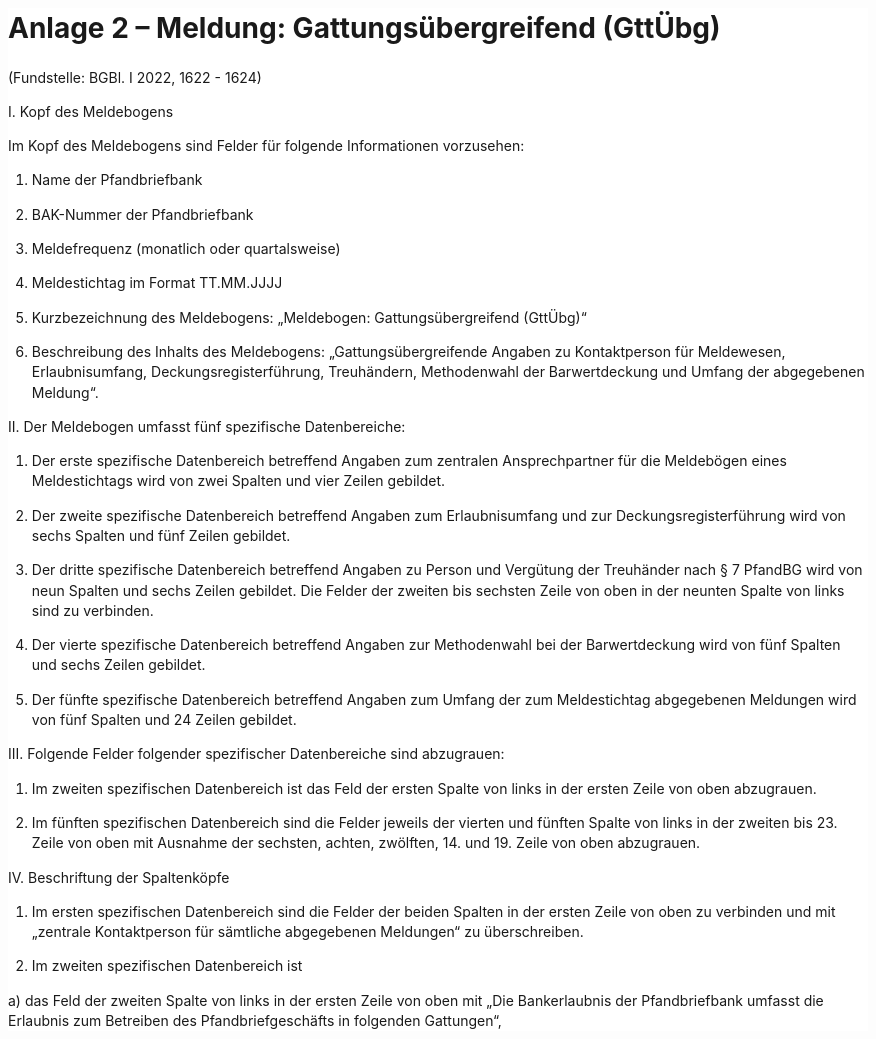 # Anlage 2 – Meldung: Gattungsübergreifend (GttÜbg)

(Fundstelle: BGBl. I 2022, 1622 - 1624)

I. Kopf des Meldebogens

Im Kopf des Meldebogens sind Felder für folgende Informationen vorzusehen:

1. Name der Pfandbriefbank

2. BAK-Nummer der Pfandbriefbank

3. Meldefrequenz (monatlich oder quartalsweise)

4. Meldestichtag im Format TT.MM.JJJJ

5. Kurzbezeichnung des Meldebogens: „Meldebogen: Gattungsübergreifend (GttÜbg)“

6. Beschreibung des Inhalts des Meldebogens: „Gattungsübergreifende Angaben zu Kontaktperson für Meldewesen, Erlaubnisumfang, Deckungsregisterführung, Treuhändern, Methodenwahl der Barwertdeckung und Umfang der abgegebenen Meldung“.

II. Der Meldebogen umfasst fünf spezifische Datenbereiche:

1. Der erste spezifische Datenbereich betreffend Angaben zum zentralen Ansprechpartner für die Meldebögen eines Meldestichtags wird von zwei Spalten und vier Zeilen gebildet.

2. Der zweite spezifische Datenbereich betreffend Angaben zum Erlaubnisumfang und zur Deckungsregisterführung wird von sechs Spalten und fünf Zeilen gebildet.

3. Der dritte spezifische Datenbereich betreffend Angaben zu Person und Vergütung der Treuhänder nach § 7 PfandBG wird von neun Spalten und sechs Zeilen gebildet. Die Felder der zweiten bis sechsten Zeile von oben in der neunten Spalte von links sind zu verbinden.

4. Der vierte spezifische Datenbereich betreffend Angaben zur Methodenwahl bei der Barwertdeckung wird von fünf Spalten und sechs Zeilen gebildet.

5. Der fünfte spezifische Datenbereich betreffend Angaben zum Umfang der zum Meldestichtag abgegebenen Meldungen wird von fünf Spalten und 24 Zeilen gebildet.

III. Folgende Felder folgender spezifischer Datenbereiche sind abzugrauen:

1. Im zweiten spezifischen Datenbereich ist das Feld der ersten Spalte von links in der ersten Zeile von oben abzugrauen.

2. Im fünften spezifischen Datenbereich sind die Felder jeweils der vierten und fünften Spalte von links in der zweiten bis 23. Zeile von oben mit Ausnahme der sechsten, achten, zwölften, 14. und 19. Zeile von oben abzugrauen.

IV. Beschriftung der Spaltenköpfe

1. Im ersten spezifischen Datenbereich sind die Felder der beiden Spalten in der ersten Zeile von oben zu verbinden und mit „zentrale Kontaktperson für sämtliche abgegebenen Meldungen“ zu überschreiben.

2. Im zweiten spezifischen Datenbereich ist

a) das Feld der zweiten Spalte von links in der ersten Zeile von oben mit „Die Bankerlaubnis der Pfandbriefbank umfasst die Erlaubnis zum Betreiben des Pfandbriefgeschäfts in folgenden Gattungen“,
